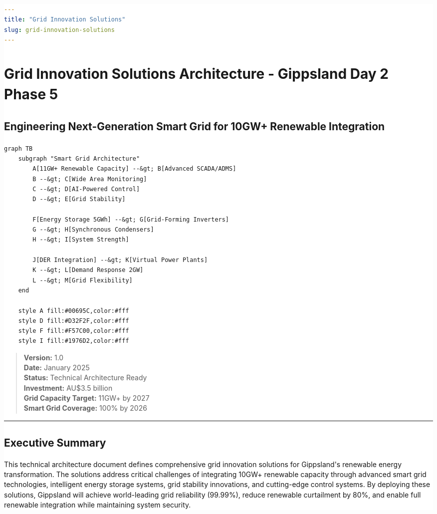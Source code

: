 ```yaml
---
title: "Grid Innovation Solutions"
slug: grid-innovation-solutions
---
```


# Grid Innovation Solutions Architecture - Gippsland Day 2 Phase 5
## Engineering Next-Generation Smart Grid for 10GW+ Renewable Integration

```mermaid
graph TB
    subgraph "Smart Grid Architecture"
        A[11GW+ Renewable Capacity] --&gt; B[Advanced SCADA/ADMS]
        B --&gt; C[Wide Area Monitoring]
        C --&gt; D[AI-Powered Control]
        D --&gt; E[Grid Stability]
        
        F[Energy Storage 5GWh] --&gt; G[Grid-Forming Inverters]
        G --&gt; H[Synchronous Condensers]
        H --&gt; I[System Strength]
        
        J[DER Integration] --&gt; K[Virtual Power Plants]
        K --&gt; L[Demand Response 2GW]
        L --&gt; M[Grid Flexibility]
    end
    
    style A fill:#00695C,color:#fff
    style D fill:#D32F2F,color:#fff
    style F fill:#F57C00,color:#fff
    style I fill:#1976D2,color:#fff
```

> **Version:** 1.0  
> **Date:** January 2025  
> **Status:** Technical Architecture Ready  
> **Investment:** AU$3.5 billion  
> **Grid Capacity Target:** 11GW+ by 2027  
> **Smart Grid Coverage:** 100% by 2026  

---

## Executive Summary

This technical architecture document defines comprehensive grid innovation solutions for Gippsland's renewable energy transformation. The solutions address critical challenges of integrating 10GW+ renewable capacity through advanced smart grid technologies, intelligent energy storage systems, grid stability innovations, and cutting-edge control systems. By deploying these solutions, Gippsland will achieve world-leading grid reliability (99.99%), reduce renewable curtailment by 80%, and enable full renewable integration while maintaining system security.
